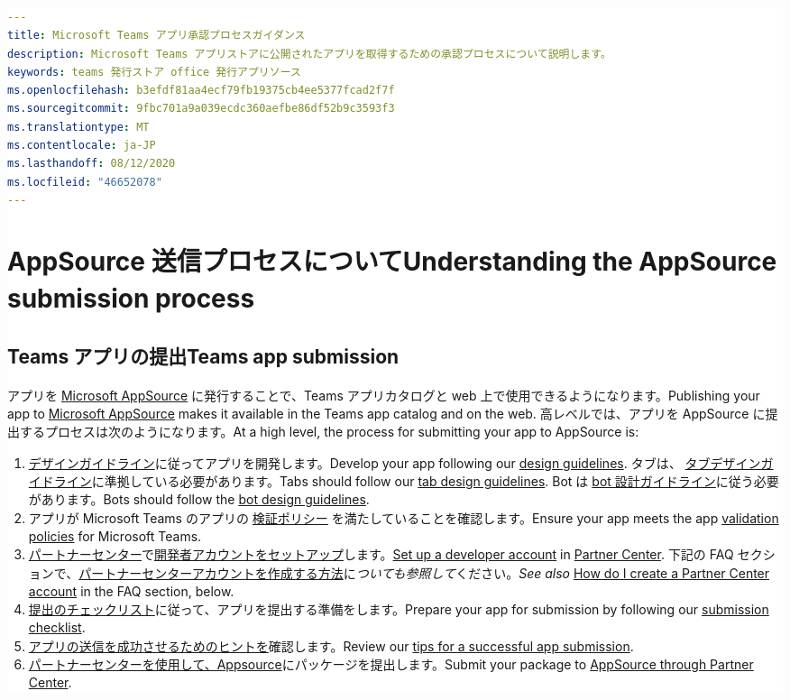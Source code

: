 ```yaml
---
title: Microsoft Teams アプリ承認プロセスガイダンス
description: Microsoft Teams アプリストアに公開されたアプリを取得するための承認プロセスについて説明します。
keywords: teams 発行ストア office 発行アプリソース
ms.openlocfilehash: b3efdf81aa4ecf79fb19375cb4ee5377fcad2f7f
ms.sourcegitcommit: 9fbc701a9a039ecdc360aefbe86df52b9c3593f3
ms.translationtype: MT
ms.contentlocale: ja-JP
ms.lasthandoff: 08/12/2020
ms.locfileid: "46652078"
---
```

# <a name="understanding-the-appsource-submission-process"></a><span data-ttu-id="a97c5-104">AppSource 送信プロセスについて</span><span class="sxs-lookup"><span data-stu-id="a97c5-104">Understanding the AppSource submission process</span></span>

## <a name="teams-app-submission"></a><span data-ttu-id="a97c5-105">Teams アプリの提出</span><span class="sxs-lookup"><span data-stu-id="a97c5-105">Teams app submission</span></span>

<span data-ttu-id="a97c5-106">アプリを [Microsoft AppSource](https://appsource.microsoft.com) に発行することで、Teams アプリカタログと web 上で使用できるようになります。</span><span class="sxs-lookup"><span data-stu-id="a97c5-106">Publishing  your app to [Microsoft AppSource](https://appsource.microsoft.com) makes it available in the Teams app catalog and on the web.</span></span> <span data-ttu-id="a97c5-107">高レベルでは、アプリを AppSource に提出するプロセスは次のようになります。</span><span class="sxs-lookup"><span data-stu-id="a97c5-107">At a high level, the process for submitting your app to AppSource is:</span></span>

1. <span data-ttu-id="a97c5-108">[デザインガイドライン](~/concepts/design/understand-use-cases.md)に従ってアプリを開発します。</span><span class="sxs-lookup"><span data-stu-id="a97c5-108">Develop your app following our [design guidelines](~/concepts/design/understand-use-cases.md).</span></span> <span data-ttu-id="a97c5-109">タブは、 [タブデザインガイドライン](~/tabs/design/tabs.md)に準拠している必要があります。</span><span class="sxs-lookup"><span data-stu-id="a97c5-109">Tabs should follow our [tab design guidelines](~/tabs/design/tabs.md).</span></span> <span data-ttu-id="a97c5-110">Bot は [bot 設計ガイドライン](~/bots/design/bots.md)に従う必要があります。</span><span class="sxs-lookup"><span data-stu-id="a97c5-110">Bots should follow the [bot design guidelines](~/bots/design/bots.md).</span></span>
1. <span data-ttu-id="a97c5-111">アプリが Microsoft Teams のアプリの [検証ポリシー](/legal/marketplace/certification-policies) を満たしていることを確認します。</span><span class="sxs-lookup"><span data-stu-id="a97c5-111">Ensure your app meets the app [validation policies](/legal/marketplace/certification-policies) for Microsoft Teams.</span></span>
1. <span data-ttu-id="a97c5-112">[パートナーセンター](https://support.microsoft.com/help/4499930/partner-center-overview)で[開発者アカウントをセットアップ](/office/dev/store/open-a-developer-account)します。</span><span class="sxs-lookup"><span data-stu-id="a97c5-112">[Set up a developer account](/office/dev/store/open-a-developer-account) in [Partner Center](https://support.microsoft.com/help/4499930/partner-center-overview).</span></span> <span data-ttu-id="a97c5-113">下記の FAQ セクションで、[パートナーセンターアカウントを作成する方法](#how-do-i-create-a-partner-center-account)に*ついても参照して*ください。</span><span class="sxs-lookup"><span data-stu-id="a97c5-113">*See also* [How do I create a Partner Center account](#how-do-i-create-a-partner-center-account) in the FAQ section, below.</span></span>
1. <span data-ttu-id="a97c5-114">[提出のチェックリスト](~/concepts/deploy-and-publish/appsource/prepare/submission-checklist.md)に従って、アプリを提出する準備をします。</span><span class="sxs-lookup"><span data-stu-id="a97c5-114">Prepare your app for submission by following our [submission checklist](~/concepts/deploy-and-publish/appsource/prepare/submission-checklist.md).</span></span>
1. <span data-ttu-id="a97c5-115">[アプリの送信を成功させるためのヒントを](~/concepts/deploy-and-publish/appsource/prepare/frequently-failed-cases.md)確認します。</span><span class="sxs-lookup"><span data-stu-id="a97c5-115">Review our [tips for a successful app submission](~/concepts/deploy-and-publish/appsource/prepare/frequently-failed-cases.md).</span></span>
1. <span data-ttu-id="a97c5-116">[パートナーセンターを使用して、Appsource](/office/dev/store/use-partner-center-to-submit-to-appsource)にパッケージを提出します。</span><span class="sxs-lookup"><span data-stu-id="a97c5-116">Submit your package to [AppSource through Partner Center](/office/dev/store/use-partner-center-to-submit-to-appsource).</span></span>